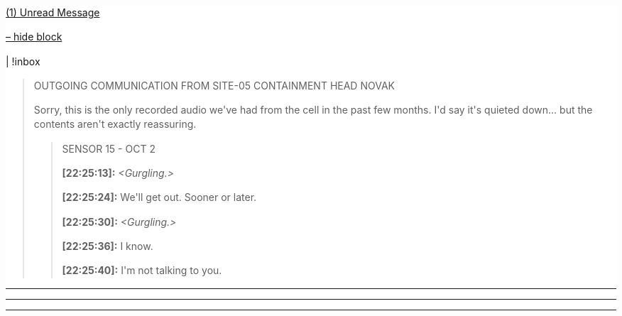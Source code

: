  
  
  
  
  
  
  
  
  
  
  

[(1) Unread Message](javascript:;)

[– hide block](javascript:;)

| !inbox

> OUTGOING COMMUNICATION FROM SITE-05 CONTAINMENT HEAD NOVAK
> 
> Sorry, this is the only recorded audio we've had from the cell in the past few months. I'd say it's quieted down… but the contents aren't exactly reassuring.
> 
> > SENSOR 15 - OCT 2
> > 
> > **\[22:25:13\]:** _<Gurgling.>_
> > 
> > **\[22:25:24\]:** _<Female voice>_ We'll get out. Sooner or later.
> > 
> > **\[22:25:30\]:** _<Gurgling.>_
> > 
> > **\[22:25:36\]:** _<Male voice>_ I know.
> > 
> > **\[22:25:40\]:** _<Female voice>_ I'm not talking to you.

  

* * *

* * *

* * *